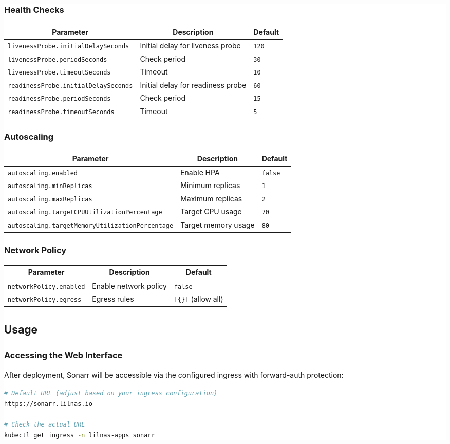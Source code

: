 ### Health Checks

| Parameter | Description | Default |
|-----------|-------------|---------|
| `livenessProbe.initialDelaySeconds` | Initial delay for liveness probe | `120` |
| `livenessProbe.periodSeconds` | Check period | `30` |
| `livenessProbe.timeoutSeconds` | Timeout | `10` |
| `readinessProbe.initialDelaySeconds` | Initial delay for readiness probe | `60` |
| `readinessProbe.periodSeconds` | Check period | `15` |
| `readinessProbe.timeoutSeconds` | Timeout | `5` |

### Autoscaling

| Parameter | Description | Default |
|-----------|-------------|---------|
| `autoscaling.enabled` | Enable HPA | `false` |
| `autoscaling.minReplicas` | Minimum replicas | `1` |
| `autoscaling.maxReplicas` | Maximum replicas | `2` |
| `autoscaling.targetCPUUtilizationPercentage` | Target CPU usage | `70` |
| `autoscaling.targetMemoryUtilizationPercentage` | Target memory usage | `80` |

### Network Policy

| Parameter | Description | Default |
|-----------|-------------|---------|
| `networkPolicy.enabled` | Enable network policy | `false` |
| `networkPolicy.egress` | Egress rules | `[{}]` (allow all) |

## Usage

### Accessing the Web Interface

After deployment, Sonarr will be accessible via the configured ingress with forward-auth protection:

```bash
# Default URL (adjust based on your ingress configuration)
https://sonarr.lilnas.io

# Check the actual URL
kubectl get ingress -n lilnas-apps sonarr
```
